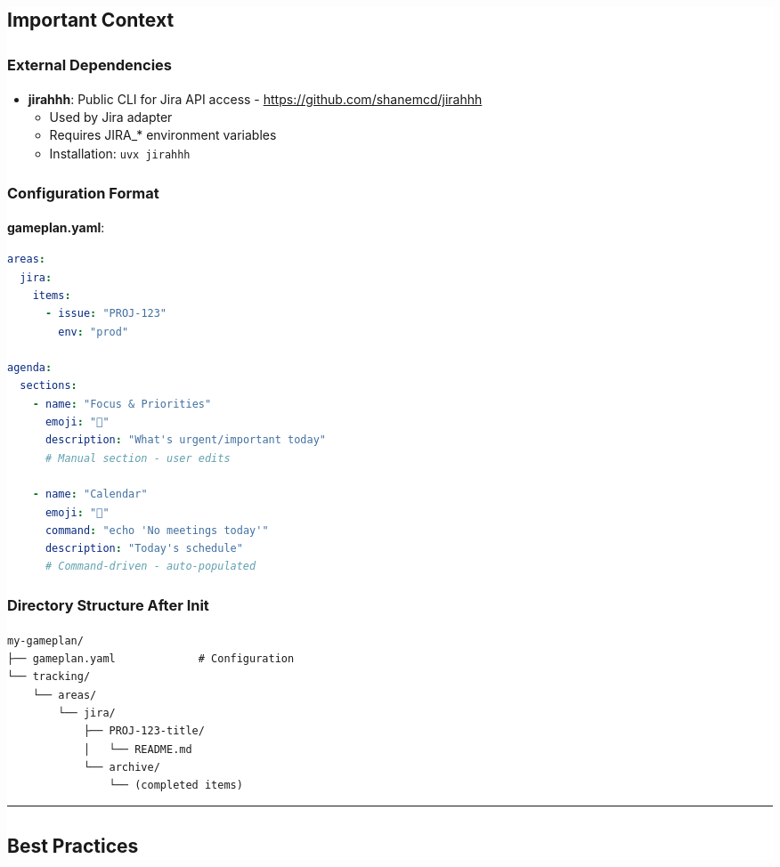 
## Important Context

### External Dependencies

- **jirahhh**: Public CLI for Jira API access - https://github.com/shanemcd/jirahhh
  - Used by Jira adapter
  - Requires JIRA_* environment variables
  - Installation: `uvx jirahhh`

### Configuration Format

**gameplan.yaml**:
```yaml
areas:
  jira:
    items:
      - issue: "PROJ-123"
        env: "prod"

agenda:
  sections:
    - name: "Focus & Priorities"
      emoji: "🎯"
      description: "What's urgent/important today"
      # Manual section - user edits

    - name: "Calendar"
      emoji: "📅"
      command: "echo 'No meetings today'"
      description: "Today's schedule"
      # Command-driven - auto-populated
```

### Directory Structure After Init

```
my-gameplan/
├── gameplan.yaml             # Configuration
└── tracking/
    └── areas/
        └── jira/
            ├── PROJ-123-title/
            │   └── README.md
            └── archive/
                └── (completed items)
```

---

## Best Practices
